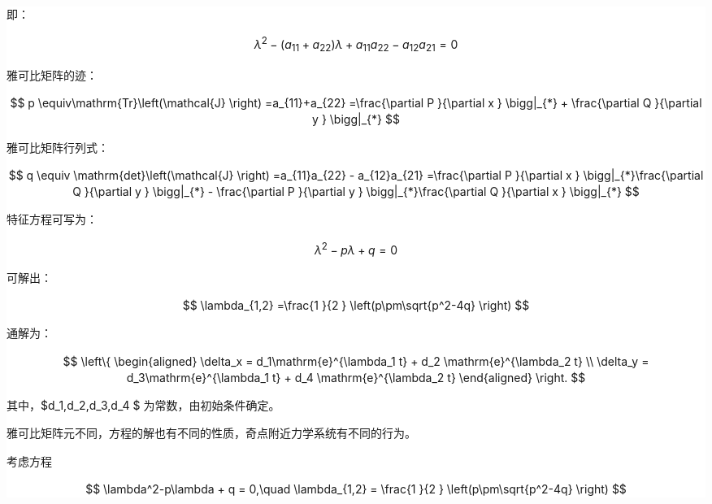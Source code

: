 即：

$$
\lambda^2 - \left(a_{11}+a_{22} \right)\lambda + a_{11}a_{22}-a_{12}a_{21}
=0
$$

雅可比矩阵的迹：

$$
p
\equiv\mathrm{Tr}\left(\mathcal{J} \right)
=a_{11}+a_{22}
=\frac{\partial P }{\partial x } \bigg|_{*} + \frac{\partial Q }{\partial y } \bigg|_{*}
$$

雅可比矩阵行列式：

$$
q
\equiv \mathrm{det}\left(\mathcal{J} \right)
=a_{11}a_{22} - a_{12}a_{21}
=\frac{\partial P }{\partial x } \bigg|_{*}\frac{\partial Q }{\partial y } \bigg|_{*} - \frac{\partial P }{\partial y } \bigg|_{*}\frac{\partial Q }{\partial x } \bigg|_{*}
$$

特征方程可写为：

$$
\lambda^2 - p\lambda+q = 0
$$

可解出：

$$
\lambda_{1,2}
=\frac{1 }{2 } \left(p\pm\sqrt{p^2-4q} \right)
$$

通解为：

$$
\left\{
\begin{aligned}
\delta_x = d_1\mathrm{e}^{\lambda_1 t} + d_2 \mathrm{e}^{\lambda_2 t} \\
\delta_y = d_3\mathrm{e}^{\lambda_1 t} + d_4 \mathrm{e}^{\lambda_2 t}
\end{aligned}
\right.
$$

其中，$d_1,d_2,d_3,d_4 $ 为常数，由初始条件确定。

雅可比矩阵元不同，方程的解也有不同的性质，奇点附近力学系统有不同的行为。

考虑方程

$$
\lambda^2-p\lambda + q = 0,\quad
\lambda_{1,2} = \frac{1 }{2 } \left(p\pm\sqrt{p^2-4q} \right)
$$
